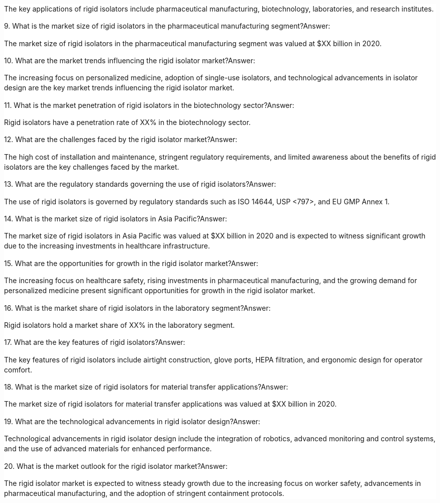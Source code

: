 <p>The key applications of rigid isolators include pharmaceutical manufacturing, biotechnology, laboratories, and research institutes.</p>9. What is the market size of rigid isolators in the pharmaceutical manufacturing segment?Answer: <p>The market size of rigid isolators in the pharmaceutical manufacturing segment was valued at $XX billion in 2020.</p>10. What are the market trends influencing the rigid isolator market?Answer: <p>The increasing focus on personalized medicine, adoption of single-use isolators, and technological advancements in isolator design are the key market trends influencing the rigid isolator market.</p>11. What is the market penetration of rigid isolators in the biotechnology sector?Answer: <p>Rigid isolators have a penetration rate of XX% in the biotechnology sector.</p>12. What are the challenges faced by the rigid isolator market?Answer: <p>The high cost of installation and maintenance, stringent regulatory requirements, and limited awareness about the benefits of rigid isolators are the key challenges faced by the market.</p>13. What are the regulatory standards governing the use of rigid isolators?Answer: <p>The use of rigid isolators is governed by regulatory standards such as ISO 14644, USP <797>, and EU GMP Annex 1.</p>14. What is the market size of rigid isolators in Asia Pacific?Answer: <p>The market size of rigid isolators in Asia Pacific was valued at $XX billion in 2020 and is expected to witness significant growth due to the increasing investments in healthcare infrastructure.</p>15. What are the opportunities for growth in the rigid isolator market?Answer: <p>The increasing focus on healthcare safety, rising investments in pharmaceutical manufacturing, and the growing demand for personalized medicine present significant opportunities for growth in the rigid isolator market.</p>16. What is the market share of rigid isolators in the laboratory segment?Answer: <p>Rigid isolators hold a market share of XX% in the laboratory segment.</p>17. What are the key features of rigid isolators?Answer: <p>The key features of rigid isolators include airtight construction, glove ports, HEPA filtration, and ergonomic design for operator comfort.</p>18. What is the market size of rigid isolators for material transfer applications?Answer: <p>The market size of rigid isolators for material transfer applications was valued at $XX billion in 2020.</p>19. What are the technological advancements in rigid isolator design?Answer: <p>Technological advancements in rigid isolator design include the integration of robotics, advanced monitoring and control systems, and the use of advanced materials for enhanced performance.</p>20. What is the market outlook for the rigid isolator market?Answer: <p>The rigid isolator market is expected to witness steady growth due to the increasing focus on worker safety, advancements in pharmaceutical manufacturing, and the adoption of stringent containment protocols.</p></strong></p>
